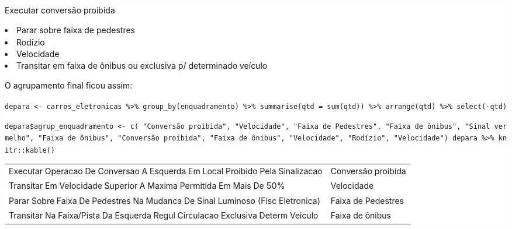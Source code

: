 Executar conversão proibida
</li>
<li>
Parar sobre faixa de pedestres
</li>
<li>
Rodízio
</li>
<li>
Velocidade
</li>
<li>
Transitar em faixa de ônibus ou exclusiva p/ determinado veículo
</li>
</ul>
<p>
O agrupamento final ficou assim:
</p>
<pre class="r"><code>depara &lt;- carros_eletronicas %&gt;% group_by(enquadramento) %&gt;% summarise(qtd = sum(qtd)) %&gt;% arrange(qtd) %&gt;% select(-qtd)</code></pre>
<pre class="r"><code>depara$agrup_enquadramento &lt;- c( &quot;Convers&#xE3;o proibida&quot;, &quot;Velocidade&quot;, &quot;Faixa de Pedestres&quot;, &quot;Faixa de &#xF4;nibus&quot;, &quot;Sinal vermelho&quot;, &quot;Faixa de &#xF4;nibus&quot;, &quot;Convers&#xE3;o proibida&quot;, &quot;Faixa de &#xF4;nibus&quot;, &quot;Velocidade&quot;, &quot;Rod&#xED;zio&quot;, &quot;Velocidade&quot;) depara %&gt;% knitr::kable()</code></pre>
<table>
<thead>
</thead>
<tbody>
<tr class="odd">
<td>
Executar Operacao De Conversao A Esquerda Em Local Proibido Pela
Sinalizacao
</td>
<td>
Conversão proibida
</td>
</tr>
<tr class="even">
<td>
Transitar Em Velocidade Superior A Maxima Permitida Em Mais De 50%
</td>
<td>
Velocidade
</td>
</tr>
<tr class="odd">
<td>
Parar Sobre Faixa De Pedestres Na Mudanca De Sinal Luminoso (Fisc
Eletronica)
</td>
<td>
Faixa de Pedestres
</td>
</tr>
<tr class="even">
<td>
Transitar Na Faixa/Pista Da Esquerda Regul Circulacao Exclusiva Determ
Veiculo
</td>
<td>
Faixa de ônibus
</td>
</tr>